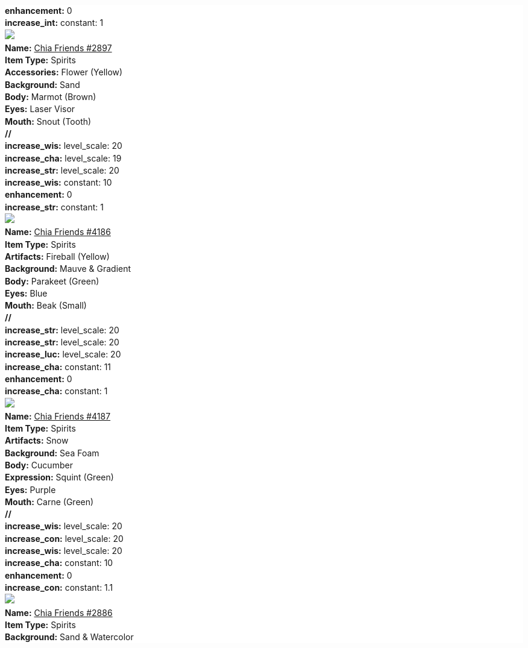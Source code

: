 <div><strong>enhancement:</strong> 0</div>
<div><strong>increase_int:</strong> constant: 1</div>
</div>
<div class="item_thumbnail">
<a href="https://mintgarden.io/nfts/nft1075x3rlwh62gjzzt7xxrqs8zyl5hgf86va6gs8dhg7fffw5n27usyhkrr6"><img loading="lazy" src="https://assets.mainnet.mintgarden.io/thumbnails/e51373d28dc75488109dd990a696cc58b025ba97f9936073ec275030774a8f8c.png"></a>
<div><strong>Name:</strong> <a href="https://mintgarden.io/nfts/nft1075x3rlwh62gjzzt7xxrqs8zyl5hgf86va6gs8dhg7fffw5n27usyhkrr6">Chia Friends #2897</a></div>
<div><strong>Item Type:</strong> Spirits</div>
<div><strong>Accessories:</strong> Flower (Yellow)</div>
<div><strong>Background:</strong> Sand</div>
<div><strong>Body:</strong> Marmot (Brown)</div>
<div><strong>Eyes:</strong> Laser Visor</div>
<div><strong>Mouth:</strong> Snout (Tooth)</div>
<div><strong>//</strong></div><div><strong>increase_wis:</strong> level_scale: 20</div>
<div><strong>increase_cha:</strong> level_scale: 19</div>
<div><strong>increase_str:</strong> level_scale: 20</div>
<div><strong>increase_wis:</strong> constant: 10</div>
<div><strong>enhancement:</strong> 0</div>
<div><strong>increase_str:</strong> constant: 1</div>
</div>
<div class="item_thumbnail">
<a href="https://mintgarden.io/nfts/nft1u32e58hneywwwyg6u25ad8jzatdapeyr228vd00z7u9gefd4792qs6kmsy"><img loading="lazy" src="https://assets.mainnet.mintgarden.io/thumbnails/1f2f680a480c52d6d6ea6552709e7070afaeb97e795e2a94c24f9275821db040.png"></a>
<div><strong>Name:</strong> <a href="https://mintgarden.io/nfts/nft1u32e58hneywwwyg6u25ad8jzatdapeyr228vd00z7u9gefd4792qs6kmsy">Chia Friends #4186</a></div>
<div><strong>Item Type:</strong> Spirits</div>
<div><strong>Artifacts:</strong> Fireball (Yellow)</div>
<div><strong>Background:</strong> Mauve & Gradient</div>
<div><strong>Body:</strong> Parakeet (Green)</div>
<div><strong>Eyes:</strong> Blue</div>
<div><strong>Mouth:</strong> Beak (Small)</div>
<div><strong>//</strong></div><div><strong>increase_str:</strong> level_scale: 20</div>
<div><strong>increase_str:</strong> level_scale: 20</div>
<div><strong>increase_luc:</strong> level_scale: 20</div>
<div><strong>increase_cha:</strong> constant: 11</div>
<div><strong>enhancement:</strong> 0</div>
<div><strong>increase_cha:</strong> constant: 1</div>
</div>
<div class="item_thumbnail">
<a href="https://mintgarden.io/nfts/nft1xq3fntrt7hj9avmy64fn9y7yjlph522a4f39a0kz6djprrvphlaq84map8"><img loading="lazy" src="https://assets.mainnet.mintgarden.io/thumbnails/6528cc0d8f1d9f7ba598daa36ea5ceb3b3fd0ade2b220c0c34227a355d9ea204.png"></a>
<div><strong>Name:</strong> <a href="https://mintgarden.io/nfts/nft1xq3fntrt7hj9avmy64fn9y7yjlph522a4f39a0kz6djprrvphlaq84map8">Chia Friends #4187</a></div>
<div><strong>Item Type:</strong> Spirits</div>
<div><strong>Artifacts:</strong> Snow</div>
<div><strong>Background:</strong> Sea Foam</div>
<div><strong>Body:</strong> Cucumber</div>
<div><strong>Expression:</strong> Squint (Green)</div>
<div><strong>Eyes:</strong> Purple</div>
<div><strong>Mouth:</strong> Carne (Green)</div>
<div><strong>//</strong></div><div><strong>increase_wis:</strong> level_scale: 20</div>
<div><strong>increase_con:</strong> level_scale: 20</div>
<div><strong>increase_wis:</strong> level_scale: 20</div>
<div><strong>increase_cha:</strong> constant: 10</div>
<div><strong>enhancement:</strong> 0</div>
<div><strong>increase_con:</strong> constant: 1.1</div>
</div>
<div class="item_thumbnail">
<a href="https://mintgarden.io/nfts/nft1ug6k2f3yx0wuqamuw6tgjttwn8ykd8r7de4xeca557g40k5nu9fqqxmvan"><img loading="lazy" src="https://assets.mainnet.mintgarden.io/thumbnails/1ad38707ea86b97ced143ba734fa22509e4fcbeed41259c26bd438c47215400d.png"></a>
<div><strong>Name:</strong> <a href="https://mintgarden.io/nfts/nft1ug6k2f3yx0wuqamuw6tgjttwn8ykd8r7de4xeca557g40k5nu9fqqxmvan">Chia Friends #2886</a></div>
<div><strong>Item Type:</strong> Spirits</div>
<div><strong>Background:</strong> Sand & Watercolor</div>